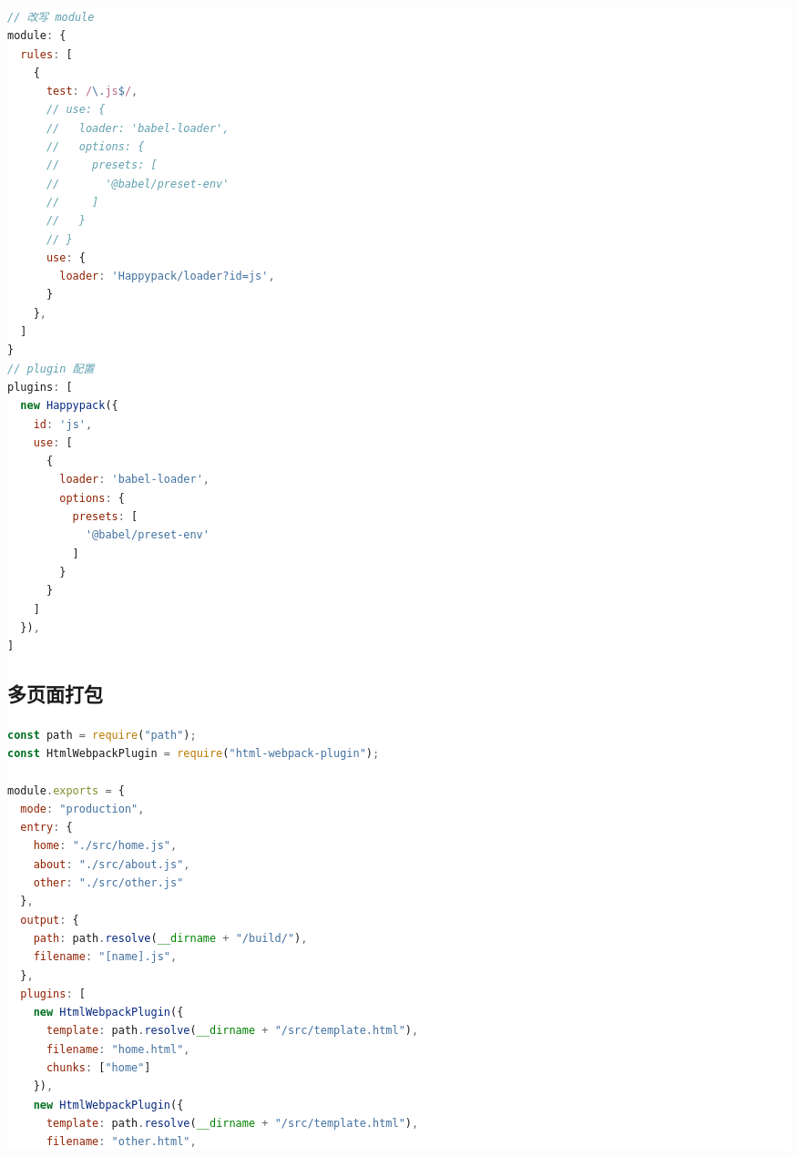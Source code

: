 ```js
// 改写 module
module: {
  rules: [
    {
      test: /\.js$/,
      // use: {
      //   loader: 'babel-loader',
      //   options: {
      //     presets: [
      //       '@babel/preset-env'
      //     ]
      //   }
      // }
      use: {
        loader: 'Happypack/loader?id=js',
      }
    },
  ]
}
// plugin 配置
plugins: [
  new Happypack({
    id: 'js',
    use: [
      {
        loader: 'babel-loader',
        options: {
          presets: [
            '@babel/preset-env'
          ]
        }
      }
    ]
  }),
]
```

## 多页面打包

```js
const path = require("path");
const HtmlWebpackPlugin = require("html-webpack-plugin");

module.exports = {
  mode: "production",
  entry: {
    home: "./src/home.js",
    about: "./src/about.js",
    other: "./src/other.js"
  },
  output: {
    path: path.resolve(__dirname + "/build/"),
    filename: "[name].js",
  },
  plugins: [
    new HtmlWebpackPlugin({
      template: path.resolve(__dirname + "/src/template.html"),
      filename: "home.html",
      chunks: ["home"]
    }),
    new HtmlWebpackPlugin({
      template: path.resolve(__dirname + "/src/template.html"),
      filename: "other.html",
```